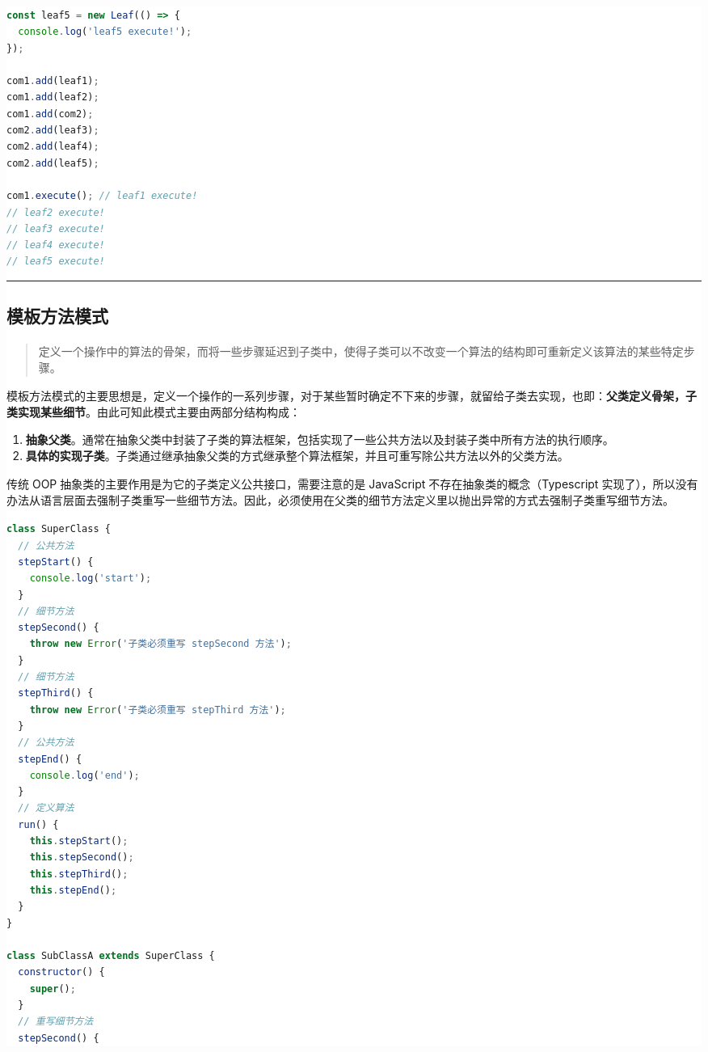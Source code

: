 ```js
const leaf5 = new Leaf(() => {
  console.log('leaf5 execute!');
});

com1.add(leaf1);
com1.add(leaf2);
com1.add(com2);
com2.add(leaf3);
com2.add(leaf4);
com2.add(leaf5);

com1.execute(); // leaf1 execute!
// leaf2 execute!
// leaf3 execute!
// leaf4 execute!
// leaf5 execute!
```

---

## 模板方法模式

> 定义一个操作中的算法的骨架，而将一些步骤延迟到子类中，使得子类可以不改变一个算法的结构即可重新定义该算法的某些特定步骤。

模板方法模式的主要思想是，定义一个操作的一系列步骤，对于某些暂时确定不下来的步骤，就留给子类去实现，也即：**父类定义骨架，子类实现某些细节**。由此可知此模式主要由两部分结构构成：

1. **抽象父类**。通常在抽象父类中封装了子类的算法框架，包括实现了一些公共方法以及封装子类中所有方法的执行顺序。
2. **具体的实现子类**。子类通过继承抽象父类的方式继承整个算法框架，并且可重写除公共方法以外的父类方法。

传统 OOP 抽象类的主要作用是为它的子类定义公共接口，需要注意的是 JavaScript 不存在抽象类的概念（Typescript 实现了），所以没有办法从语言层面去强制子类重写一些细节方法。因此，必须使用在父类的细节方法定义里以抛出异常的方式去强制子类重写细节方法。

```js
class SuperClass {
  // 公共方法
  stepStart() {
    console.log('start');
  }
  // 细节方法
  stepSecond() {
    throw new Error('子类必须重写 stepSecond 方法');
  }
  // 细节方法
  stepThird() {
    throw new Error('子类必须重写 stepThird 方法');
  }
  // 公共方法
  stepEnd() {
    console.log('end');
  }
  // 定义算法
  run() {
    this.stepStart();
    this.stepSecond();
    this.stepThird();
    this.stepEnd();
  }
}

class SubClassA extends SuperClass {
  constructor() {
    super();
  }
  // 重写细节方法
  stepSecond() {
```